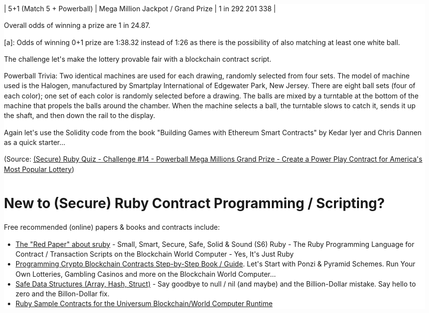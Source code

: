 | 5+1  (Match 5 + Powerball)    | Mega Million Jackpot / Grand Prize |  1 in 292 201 338 |

Overall odds of winning a prize are 1 in 24.87.

[a]: Odds of winning 0+1 prize are 1:38.32 instead of 1:26 as there is the possibility of also matching at least one white ball.

The challenge let's make the lottery provable fair with a blockchain contract script.

Powerball Trivia: Two identical machines are used for each drawing, randomly selected from four sets. The model of machine used is the Halogen, manufactured by Smartplay International of Edgewater Park, New Jersey. There are eight ball sets (four of each color); one set of each color is randomly selected before a drawing. The balls are mixed by a turntable at the bottom of the machine that propels the balls around the chamber. When the machine selects a ball, the turntable slows to catch it, sends it up the shaft, and then down the rail to the display.

Again let's use the Solidity code
from the book "Building Games with Ethereum Smart Contracts"
by Kedar Iyer and Chris Dannen
as a quick starter...

(Source: [(Secure) Ruby Quiz - Challenge #14 - Powerball Mega Millions Grand Prize - Create a Power Play Contract for America's Most Popular Lottery](https://github.com/planetruby/quiz/tree/master/014))





# New to (Secure) Ruby Contract Programming / Scripting?

Free recommended (online) papers & books and contracts include:

- [The "Red Paper" about sruby](https://github.com/s6ruby/redpaper) - Small, Smart, Secure, Safe, Solid & Sound (S6) Ruby - The Ruby Programming Language for Contract / Transaction Scripts on the Blockchain World Computer - Yes, It's Just Ruby
- [Programming Crypto Blockchain Contracts Step-by-Step Book / Guide](https://github.com/s6ruby/programming-cryptocontracts). Let's Start with Ponzi & Pyramid Schemes. Run Your Own Lotteries, Gambling Casinos and more on the Blockchain World Computer...
- [Safe Data Structures (Array, Hash, Struct)](https://github.com/s6ruby/safestruct) - Say goodbye to null / nil (and maybe) and the Billion-Dollar mistake. Say hello to zero and the Billon-Dollar fix.
- [Ruby Sample Contracts for the Universum Blockchain/World Computer Runtime](https://github.com/s6ruby/universum-contracts)
